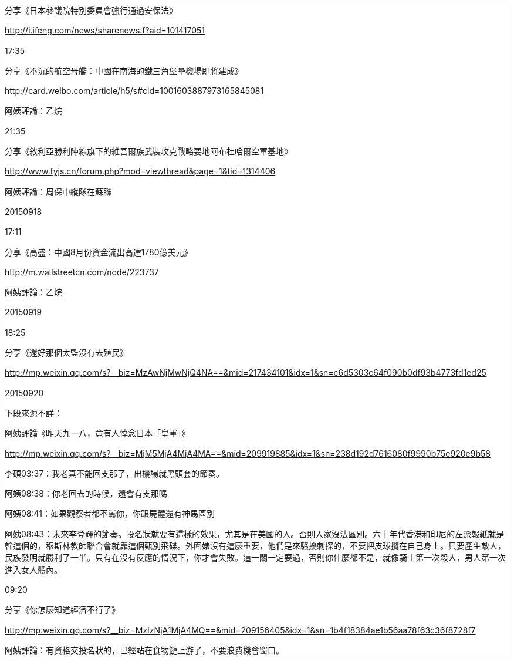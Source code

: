 分享《日本參議院特別委員會強行通過安保法》

http://i.ifeng.com/news/sharenews.f?aid=101417051

17:35

分享《不沉的航空母艦：中國在南海的鐵三角堡壘機場即將建成》

http://card.weibo.com/article/h5/s#cid=1001603887973165845081

阿姨評論：乙烷

21:35

分享《敘利亞勝利陣線旗下的維吾爾族武裝攻克戰略要地阿布杜哈爾空軍基地》

http://www.fyjs.cn/forum.php?mod=viewthread&page=1&tid=1314406

阿姨評論：周保中縱隊在蘇聯

20150918

17:11

分享《高盛：中國8月份資金流出高達1780億美元》

http://m.wallstreetcn.com/node/223737

阿姨評論：乙烷

20150919

18:25

分享《還好那個太監沒有去殖民》

http://mp.weixin.qq.com/s?__biz=MzAwNjMwNjQ4NA==&mid=217434101&idx=1&sn=c6d5303c64f090b0df93b4773fd1ed25

20150920

下段來源不詳：

阿姨評論《昨天九一八，竟有人悼念日本「皇軍」》

http://mp.weixin.qq.com/s?__biz=MjM5MjA4MjA4MA==&mid=209919885&idx=1&sn=238d192d7616080f9990b75e920e9b58

李碩03:37：我老真不能回支那了，出機場就黑頭套的節奏。

阿姨08:38：你老回去的時候，還會有支那嗎

阿姨08:41：如果觀察者都不罵你，你跟屍體還有神馬區別

阿姨08:43：未來李登輝的節奏。投名狀就要有這樣的效果，尤其是在美國的人。否則人家沒法區別。六十年代香港和印尼的左派報紙就是幹這個的，穆斯林教師聯合會就靠這個甄別飛碟。外圍婊沒有這麼重要，他們是來騷擾刺探的，不要把皮球攬在自己身上。只要產生敵人，民族發明就勝利了一半。只有在沒有反應的情況下，你才會失敗。這一關一定要過，否則你什麼都不是，就像騎士第一次殺人，男人第一次進入女人體內。

09:20

分享《你怎麼知道經濟不行了》

http://mp.weixin.qq.com/s?__biz=MzIzNjA1MjA4MQ==&mid=209156405&idx=1&sn=1b4f18384ae1b56aa78f63c36f8728f7

阿姨評論：有資格交投名狀的，已經站在食物鏈上游了，不要浪費機會窗口。
